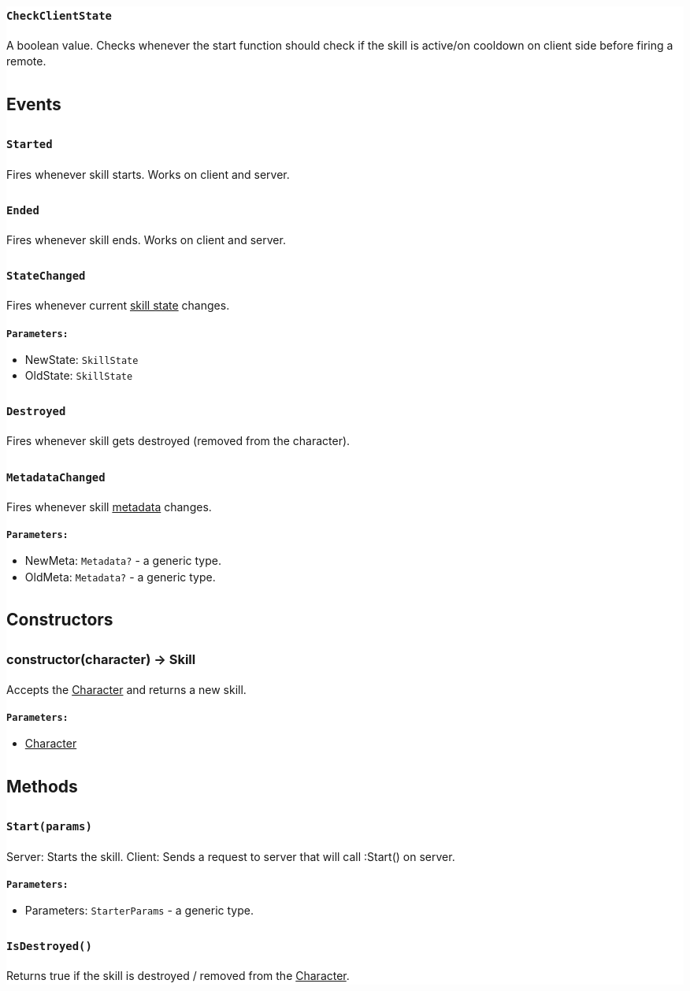 ### `CheckClientState`
A boolean value. Checks whenever the start function should check if the skill is active/on cooldown on client side before firing a remote.

## Events

### `Started`
Fires whenever skill starts. Works on client and server.

### `Ended`
Fires whenever skill ends. Works on client and server.

### `StateChanged`
Fires whenever current [skill state](../tutorial/skills/state.md) changes.

**`Parameters:`**
* NewState: `SkillState`
* OldState: `SkillState`

### `Destroyed`
Fires whenever skill gets destroyed (removed from the character).

### `MetadataChanged`
Fires whenever skill [metadata](../tutorial/extras/metadata.md) changes.

**`Parameters:`**
* NewMeta: `Metadata?` - a generic type.
* OldMeta: `Metadata?` - a generic type.

## Constructors

### constructor(character) -> Skill
Accepts the [Character] and returns a new skill.

**`Parameters:`**
* [Character]

## Methods

### `Start(params)`
Server: Starts the skill.
Client: Sends a request to server that will call :Start() on server.

**`Parameters:`**
* Parameters: `StarterParams` - a generic type.

### `IsDestroyed()`
Returns true if the skill is destroyed / removed from the [Character].


[Timer]: https://www.npmjs.com/package/@rbxts/timer
[Character]: ./character.md
[Status Effect]: ./statusEffect.md
[Metadata]: ../tutorial/extras/metadata.md
[Message]: ../tutorial/skills/messages.md
